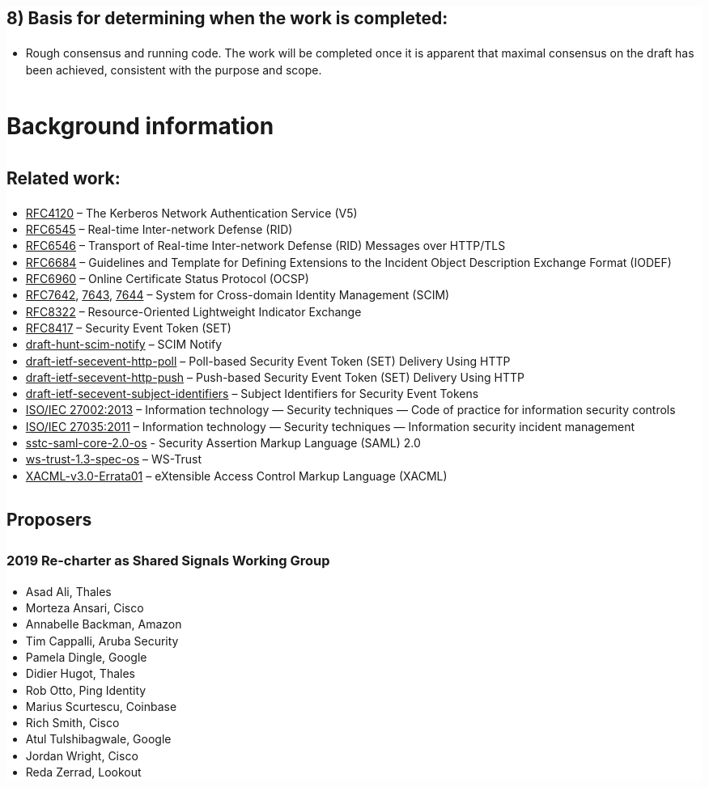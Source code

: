 ## 8) Basis for determining when the work is completed:
* Rough consensus and running code. The work will be completed once it is apparent that maximal consensus on the draft has been achieved, consistent with the purpose and scope.

# Background information
## Related work:
* [RFC4120](https://tools.ietf.org/html/rfc4120) – The Kerberos Network Authentication Service (V5)
* [RFC6545](https://tools.ietf.org/html/rfc6545) – Real-time Inter-network Defense (RID)
* [RFC6546](https://tools.ietf.org/html/rfc6546) – Transport of Real-time Inter-network Defense (RID) Messages over HTTP/TLS
* [RFC6684](https://tools.ietf.org/html/rfc6684) – Guidelines and Template for Defining Extensions to the Incident Object Description Exchange Format (IODEF)
* [RFC6960](https://tools.ietf.org/html/rfc6960) – Online Certificate Status Protocol (OCSP)
* [RFC7642](https://tools.ietf.org/html/rfc7642), [7643](https://tools.ietf.org/html/rfc7643), [7644](https://tools.ietf.org/html/rfc7644) – System for Cross-domain Identity Management (SCIM)
* [RFC8322](https://tools.ietf.org/html/rfc8322) – Resource-Oriented Lightweight Indicator Exchange
* [RFC8417](https://tools.ietf.org/html/rfc8417) – Security Event Token (SET)
* [draft-hunt-scim-notify](https://tools.ietf.org/html/draft-hunt-scim-notify) – SCIM Notify
* [draft-ietf-secevent-http-poll](https://tools.ietf.org/html/draft-ietf-secevent-http-poll) – Poll-based Security Event Token (SET) Delivery Using HTTP
* [draft-ietf-secevent-http-push](https://tools.ietf.org/html/draft-ietf-secevent-http-push) – Push-based Security Event Token (SET) Delivery Using HTTP
* [draft-ietf-secevent-subject-identifiers](https://tools.ietf.org/html/draft-ietf-secevent-subject-identifiers) – Subject Identifiers for Security Event Tokens
* [ISO/IEC 27002:2013](https://www.iso.org/standard/54533.html)  – Information technology — Security techniques — Code of practice for information security controls
* [ISO/IEC 27035:2011](https://www.iso.org/standard/44379.html) – Information technology — Security techniques — Information security incident management
* [sstc-saml-core-2.0-os](http://saml.xml.org/saml-specifications) - Security Assertion Markup Language (SAML) 2.0
* [ws-trust-1.3-spec-os](http://docs.oasis-open.org/ws-sx/ws-trust/200512/ws-trust-1.3-os.html) – WS-Trust
* [XACML-v3.0-Errata01](https://www.oasis-open.org/committees/tc_home.php?wg_abbrev=xacml) – eXtensible Access Control Markup Language (XACML)

## Proposers
### 2019 Re-charter as Shared Signals Working Group
* Asad Ali, Thales
* Morteza Ansari, Cisco
* Annabelle Backman, Amazon
* Tim Cappalli, Aruba Security
* Pamela Dingle, Google
* Didier Hugot, Thales
* Rob Otto, Ping Identity
* Marius Scurtescu, Coinbase
* Rich Smith, Cisco
* Atul Tulshibagwale, Google
* Jordan Wright, Cisco
* Reda Zerrad, Lookout
